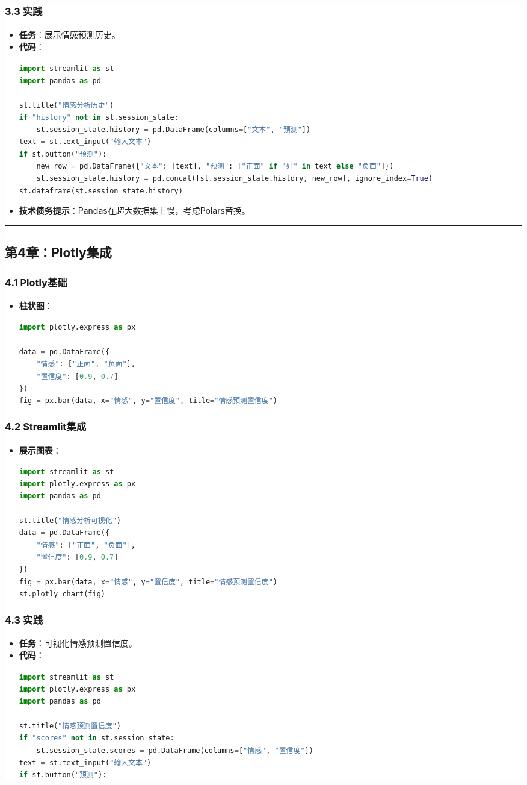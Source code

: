 ### 3.3 实践
- **任务**：展示情感预测历史。
- **代码**：
  ```python
  import streamlit as st
  import pandas as pd

  st.title("情感分析历史")
  if "history" not in st.session_state:
      st.session_state.history = pd.DataFrame(columns=["文本", "预测"])
  text = st.text_input("输入文本")
  if st.button("预测"):
      new_row = pd.DataFrame({"文本": [text], "预测": ["正面" if "好" in text else "负面"]})
      st.session_state.history = pd.concat([st.session_state.history, new_row], ignore_index=True)
  st.dataframe(st.session_state.history)
  ```
- **技术债务提示**：Pandas在超大数据集上慢，考虑Polars替换。

---

## 第4章：Plotly集成

### 4.1 Plotly基础
- **柱状图**：
  ```python
  import plotly.express as px

  data = pd.DataFrame({
      "情感": ["正面", "负面"],
      "置信度": [0.9, 0.7]
  })
  fig = px.bar(data, x="情感", y="置信度", title="情感预测置信度")
  ```

### 4.2 Streamlit集成
- **展示图表**：
  ```python
  import streamlit as st
  import plotly.express as px
  import pandas as pd

  st.title("情感分析可视化")
  data = pd.DataFrame({
      "情感": ["正面", "负面"],
      "置信度": [0.9, 0.7]
  })
  fig = px.bar(data, x="情感", y="置信度", title="情感预测置信度")
  st.plotly_chart(fig)
  ```

### 4.3 实践
- **任务**：可视化情感预测置信度。
- **代码**：
  ```python
  import streamlit as st
  import plotly.express as px
  import pandas as pd

  st.title("情感预测置信度")
  if "scores" not in st.session_state:
      st.session_state.scores = pd.DataFrame(columns=["情感", "置信度"])
  text = st.text_input("输入文本")
  if st.button("预测"):
  ```